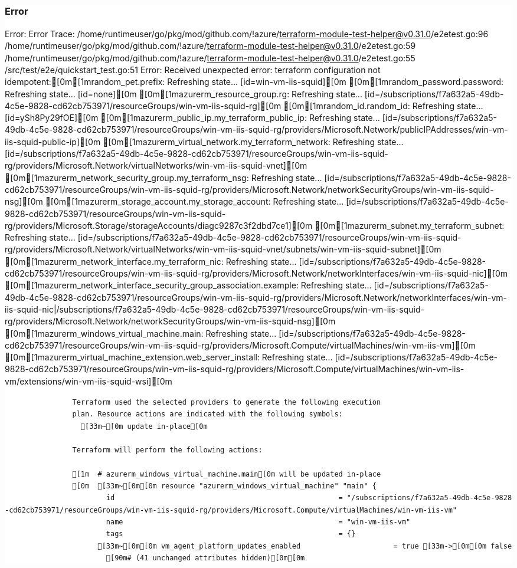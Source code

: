 ### Error

Error:
	Error Trace:	/home/runtimeuser/go/pkg/mod/github.com/!azure/terraform-module-test-helper@v0.31.0/e2etest.go:96
	            				/home/runtimeuser/go/pkg/mod/github.com/!azure/terraform-module-test-helper@v0.31.0/e2etest.go:59
	            				/home/runtimeuser/go/pkg/mod/github.com/!azure/terraform-module-test-helper@v0.31.0/e2etest.go:55
	            				/src/test/e2e/quickstart_test.go:51
	Error:      	Received unexpected error:
	            	terraform configuration not idempotent:[0m[1mrandom_pet.prefix: Refreshing state... [id=win-vm-iis-squid][0m
	            	[0m[1mrandom_password.password: Refreshing state... [id=none][0m
	            	[0m[1mazurerm_resource_group.rg: Refreshing state... [id=/subscriptions/f7a632a5-49db-4c5e-9828-cd62cb753971/resourceGroups/win-vm-iis-squid-rg][0m
	            	[0m[1mrandom_id.random_id: Refreshing state... [id=ySh8Py29fOE][0m
	            	[0m[1mazurerm_public_ip.my_terraform_public_ip: Refreshing state... [id=/subscriptions/f7a632a5-49db-4c5e-9828-cd62cb753971/resourceGroups/win-vm-iis-squid-rg/providers/Microsoft.Network/publicIPAddresses/win-vm-iis-squid-public-ip][0m
	            	[0m[1mazurerm_virtual_network.my_terraform_network: Refreshing state... [id=/subscriptions/f7a632a5-49db-4c5e-9828-cd62cb753971/resourceGroups/win-vm-iis-squid-rg/providers/Microsoft.Network/virtualNetworks/win-vm-iis-squid-vnet][0m
	            	[0m[1mazurerm_network_security_group.my_terraform_nsg: Refreshing state... [id=/subscriptions/f7a632a5-49db-4c5e-9828-cd62cb753971/resourceGroups/win-vm-iis-squid-rg/providers/Microsoft.Network/networkSecurityGroups/win-vm-iis-squid-nsg][0m
	            	[0m[1mazurerm_storage_account.my_storage_account: Refreshing state... [id=/subscriptions/f7a632a5-49db-4c5e-9828-cd62cb753971/resourceGroups/win-vm-iis-squid-rg/providers/Microsoft.Storage/storageAccounts/diagc9287c3f2dbd7ce1][0m
	            	[0m[1mazurerm_subnet.my_terraform_subnet: Refreshing state... [id=/subscriptions/f7a632a5-49db-4c5e-9828-cd62cb753971/resourceGroups/win-vm-iis-squid-rg/providers/Microsoft.Network/virtualNetworks/win-vm-iis-squid-vnet/subnets/win-vm-iis-squid-subnet][0m
	            	[0m[1mazurerm_network_interface.my_terraform_nic: Refreshing state... [id=/subscriptions/f7a632a5-49db-4c5e-9828-cd62cb753971/resourceGroups/win-vm-iis-squid-rg/providers/Microsoft.Network/networkInterfaces/win-vm-iis-squid-nic][0m
	            	[0m[1mazurerm_network_interface_security_group_association.example: Refreshing state... [id=/subscriptions/f7a632a5-49db-4c5e-9828-cd62cb753971/resourceGroups/win-vm-iis-squid-rg/providers/Microsoft.Network/networkInterfaces/win-vm-iis-squid-nic|/subscriptions/f7a632a5-49db-4c5e-9828-cd62cb753971/resourceGroups/win-vm-iis-squid-rg/providers/Microsoft.Network/networkSecurityGroups/win-vm-iis-squid-nsg][0m
	            	[0m[1mazurerm_windows_virtual_machine.main: Refreshing state... [id=/subscriptions/f7a632a5-49db-4c5e-9828-cd62cb753971/resourceGroups/win-vm-iis-squid-rg/providers/Microsoft.Compute/virtualMachines/win-vm-iis-vm][0m
	            	[0m[1mazurerm_virtual_machine_extension.web_server_install: Refreshing state... [id=/subscriptions/f7a632a5-49db-4c5e-9828-cd62cb753971/resourceGroups/win-vm-iis-squid-rg/providers/Microsoft.Compute/virtualMachines/win-vm-iis-vm/extensions/win-vm-iis-squid-wsi][0m
	            	
	            	Terraform used the selected providers to generate the following execution
	            	plan. Resource actions are indicated with the following symbols:
	            	  [33m~[0m update in-place[0m
	            	
	            	Terraform will perform the following actions:
	            	
	            	[1m  # azurerm_windows_virtual_machine.main[0m will be updated in-place
	            	[0m  [33m~[0m[0m resource "azurerm_windows_virtual_machine" "main" {
	            	        id                                                     = "/subscriptions/f7a632a5-49db-4c5e-9828-cd62cb753971/resourceGroups/win-vm-iis-squid-rg/providers/Microsoft.Compute/virtualMachines/win-vm-iis-vm"
	            	        name                                                   = "win-vm-iis-vm"
	            	        tags                                                   = {}
	            	      [33m~[0m[0m vm_agent_platform_updates_enabled                      = true [33m->[0m[0m false
	            	        [90m# (41 unchanged attributes hidden)[0m[0m
	            	